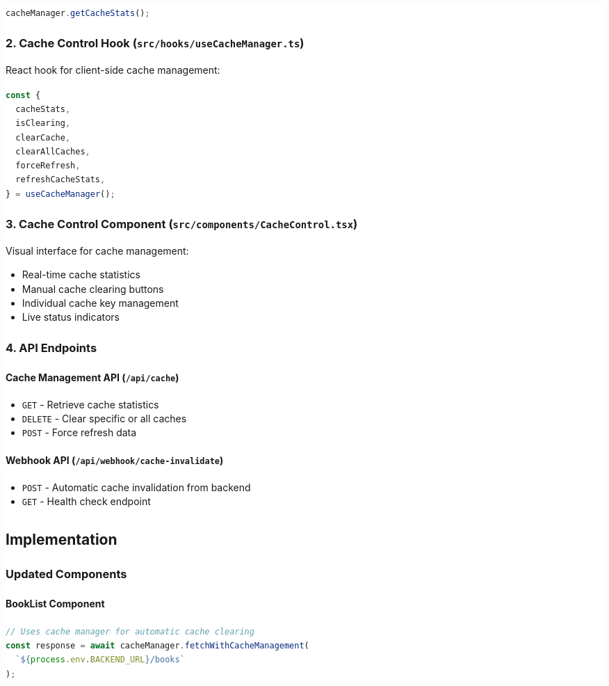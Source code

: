 ```typescript
cacheManager.getCacheStats();
```

### 2. Cache Control Hook (`src/hooks/useCacheManager.ts`)

React hook for client-side cache management:

```typescript
const {
  cacheStats,
  isClearing,
  clearCache,
  clearAllCaches,
  forceRefresh,
  refreshCacheStats,
} = useCacheManager();
```

### 3. Cache Control Component (`src/components/CacheControl.tsx`)

Visual interface for cache management:

- Real-time cache statistics
- Manual cache clearing buttons
- Individual cache key management
- Live status indicators

### 4. API Endpoints

#### Cache Management API (`/api/cache`)

- `GET` - Retrieve cache statistics
- `DELETE` - Clear specific or all caches
- `POST` - Force refresh data

#### Webhook API (`/api/webhook/cache-invalidate`)

- `POST` - Automatic cache invalidation from backend
- `GET` - Health check endpoint

## Implementation

### Updated Components

#### BookList Component

```typescript
// Uses cache manager for automatic cache clearing
const response = await cacheManager.fetchWithCacheManagement(
  `${process.env.BACKEND_URL}/books`
);
```
